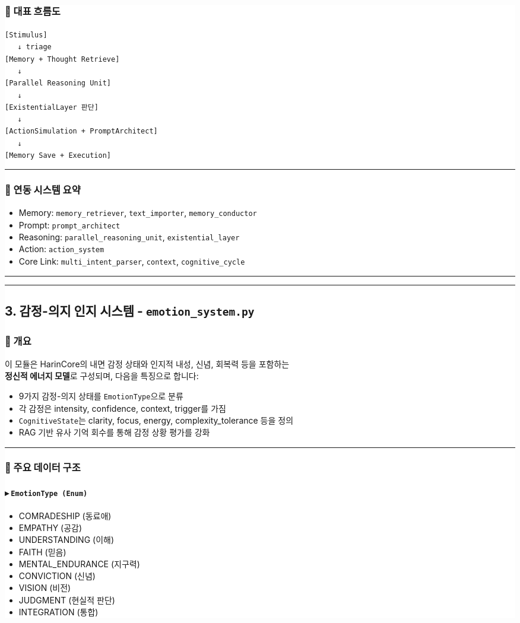 
### 🔄 대표 흐름도

```
[Stimulus] 
   ↓ triage
[Memory + Thought Retrieve]
   ↓
[Parallel Reasoning Unit]
   ↓
[ExistentialLayer 판단]
   ↓
[ActionSimulation + PromptArchitect]
   ↓
[Memory Save + Execution]
```

---

### 🔗 연동 시스템 요약

- Memory: `memory_retriever`, `text_importer`, `memory_conductor`
- Prompt: `prompt_architect`
- Reasoning: `parallel_reasoning_unit`, `existential_layer`
- Action: `action_system`
- Core Link: `multi_intent_parser`, `context`, `cognitive_cycle`

---


---

## 3. 감정-의지 인지 시스템 - `emotion_system.py`

### 📌 개요

이 모듈은 HarinCore의 내면 감정 상태와 인지적 내성, 신념, 회복력 등을 포함하는  
**정신적 에너지 모델**로 구성되며, 다음을 특징으로 합니다:

- 9가지 감정-의지 상태를 `EmotionType`으로 분류
- 각 감정은 intensity, confidence, context, trigger를 가짐
- `CognitiveState`는 clarity, focus, energy, complexity_tolerance 등을 정의
- RAG 기반 유사 기억 회수를 통해 감정 상황 평가를 강화

---

### 🔧 주요 데이터 구조

#### ▸ `EmotionType (Enum)`
- COMRADESHIP (동료애)
- EMPATHY (공감)
- UNDERSTANDING (이해)
- FAITH (믿음)
- MENTAL_ENDURANCE (지구력)
- CONVICTION (신념)
- VISION (비전)
- JUDGMENT (현실적 판단)
- INTEGRATION (통합)
